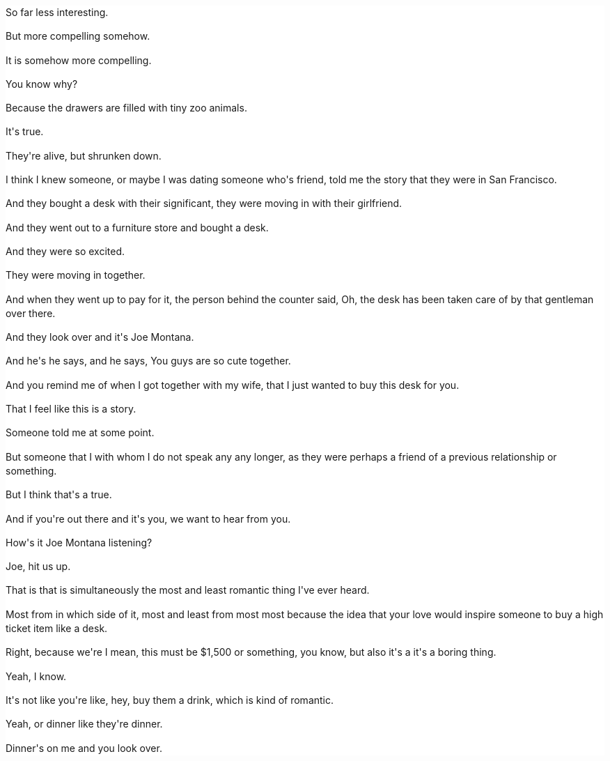 So far less interesting.

But more compelling somehow.

It is somehow more compelling.

You know why?

Because the drawers are filled with tiny zoo animals.

It's true.

They're alive, but shrunken down.

I think I knew someone, or maybe I was dating someone who's friend, told me the story that they were in San Francisco.

And they bought a desk with their significant, they were moving in with their girlfriend.

And they went out to a furniture store and bought a desk.

And they were so excited.

They were moving in together.

And when they went up to pay for it, the person behind the counter said, Oh, the desk has been taken care of by that gentleman over there.

And they look over and it's Joe Montana.

And he's he says, and he says, You guys are so cute together.

And you remind me of when I got together with my wife, that I just wanted to buy this desk for you.

That I feel like this is a story.

Someone told me at some point.

But someone that I with whom I do not speak any any longer, as they were perhaps a friend of a previous relationship or something.

But I think that's a true.

And if you're out there and it's you, we want to hear from you.

How's it Joe Montana listening?

Joe, hit us up.

That is that is simultaneously the most and least romantic thing I've ever heard.

Most from in which side of it, most and least from most most because the idea that your love would inspire someone to buy a high ticket item like a desk.

Right, because we're I mean, this must be $1,500 or something, you know, but also it's a it's a boring thing.

Yeah, I know.

It's not like you're like, hey, buy them a drink, which is kind of romantic.

Yeah, or dinner like they're dinner.

Dinner's on me and you look over.
